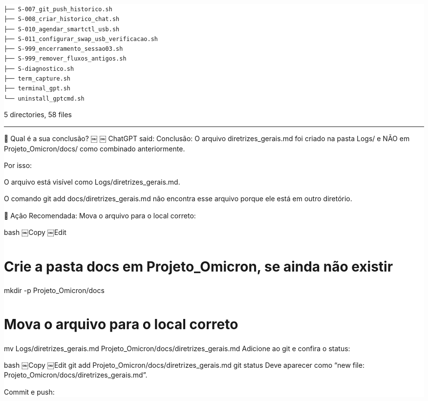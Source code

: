     ├── S-007_git_push_historico.sh
    ├── S-008_criar_historico_chat.sh
    ├── S-010_agendar_smartctl_usb.sh
    ├── S-011_configurar_swap_usb_verificacao.sh
    ├── S-999_encerramento_sessao03.sh
    ├── S-999_remover_fluxos_antigos.sh
    ├── S-diagnostico.sh
    ├── term_capture.sh
    ├── terminal_gpt.sh
    └── uninstall_gptcmd.sh

5 directories, 58 files

---

🔁 Qual é a sua conclusão?
￼
￼
ChatGPT said:
Conclusão:
O arquivo diretrizes_gerais.md foi criado na pasta Logs/ e NÃO em Projeto_Omicron/docs/ como combinado anteriormente.

Por isso:

O arquivo está visível como Logs/diretrizes_gerais.md.

O comando git add docs/diretrizes_gerais.md não encontra esse arquivo porque ele está em outro diretório.

📍 Ação Recomendada:
Mova o arquivo para o local correto:

bash
￼Copy
￼Edit
# Crie a pasta docs em Projeto_Omicron, se ainda não existir
mkdir -p Projeto_Omicron/docs

# Mova o arquivo para o local correto
mv Logs/diretrizes_gerais.md Projeto_Omicron/docs/diretrizes_gerais.md
Adicione ao git e confira o status:

bash
￼Copy
￼Edit
git add Projeto_Omicron/docs/diretrizes_gerais.md
git status
Deve aparecer como “new file: Projeto_Omicron/docs/diretrizes_gerais.md”.

Commit e push:
